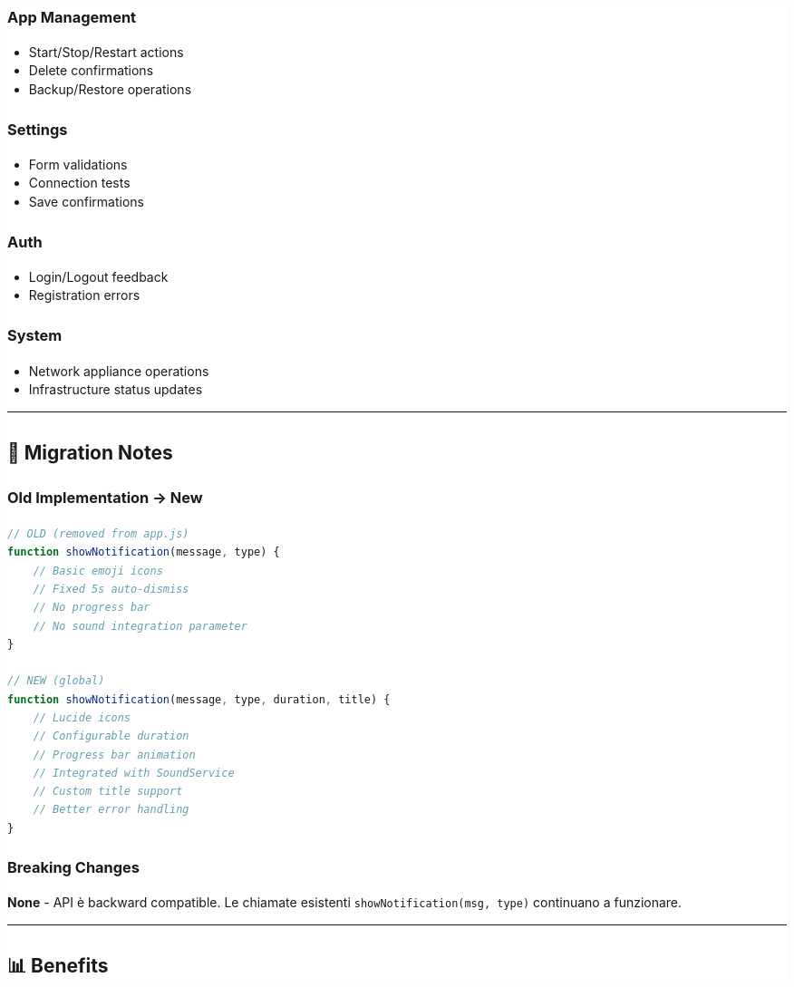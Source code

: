 ### App Management
- Start/Stop/Restart actions
- Delete confirmations
- Backup/Restore operations

### Settings
- Form validations
- Connection tests
- Save confirmations

### Auth
- Login/Logout feedback
- Registration errors

### System
- Network appliance operations
- Infrastructure status updates

---

## 🔄 Migration Notes

### Old Implementation → New
```javascript
// OLD (removed from app.js)
function showNotification(message, type) {
    // Basic emoji icons
    // Fixed 5s auto-dismiss
    // No progress bar
    // No sound integration parameter
}

// NEW (global)
function showNotification(message, type, duration, title) {
    // Lucide icons
    // Configurable duration
    // Progress bar animation
    // Integrated with SoundService
    // Custom title support
    // Better error handling
}
```

### Breaking Changes
**None** - API è backward compatible. Le chiamate esistenti `showNotification(msg, type)` continuano a funzionare.

---

## 📊 Benefits
